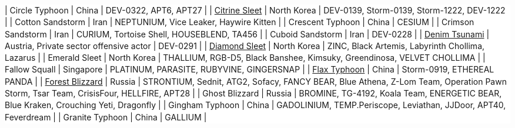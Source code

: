 | Circle Typhoon                                                                                                                                                                                            | China                                   | DEV-0322, APT6, APT27                                                                                                               |
| [Citrine Sleet](https://www.microsoft.com/en-us/security/blog/2024/08/30/north-korean-threat-actor-citrine-sleet-exploiting-chromium-zero-day/)                                                           | North Korea                             | DEV-0139, Storm-0139, Storm-1222, DEV-1222                                                                                          |
| Cotton Sandstorm                                                                                                                                                                                          | Iran                                    | NEPTUNIUM, Vice Leaker, Haywire Kitten                                                                                              |
| Crescent Typhoon                                                                                                                                                                                          | China                                   | CESIUM                                                                                                                              |
| Crimson Sandstorm                                                                                                                                                                                         | Iran                                    | CURIUM, Tortoise Shell, HOUSEBLEND, TA456                                                                                           |
| Cuboid Sandstorm                                                                                                                                                                                          | Iran                                    | DEV-0228                                                                                                                            |
| [Denim Tsunami](https://www.microsoft.com/en-us/security/blog/2022/07/27/untangling-knotweed-european-private-sector-offensive-actor-using-0-day-exploits/)                                               | Austria, Private sector offensive actor | DEV-0291                                                                                                                            |
| [Diamond Sleet](https://www.microsoft.com/en-us/security/blog/tag/diamond-sleet-zinc/)                                                                                                                    | North Korea                             | ZINC, Black Artemis, Labyrinth Chollima, Lazarus                                                                                    |
| Emerald Sleet                                                                                                                                                                                             | North Korea                             | THALLIUM, RGB-D5, Black Banshee, Kimsuky, Greendinosa, VELVET CHOLLIMA                                                              |
| Fallow Squall                                                                                                                                                                                             | Singapore                               | PLATINUM, PARASITE, RUBYVINE, GINGERSNAP                                                                                            |
| [Flax Typhoon](https://www.microsoft.com/en-us/security/blog/2023/08/24/flax-typhoon-using-legitimate-software-to-quietly-access-taiwanese-organizations/)                                                | China                                   | Storm-0919, ETHEREAL PANDA                                                                                                          |
| [Forest Blizzard](https://www.microsoft.com/en-us/security/blog/tag/forest-blizzard-strontium/)                                                                                                           | Russia                                  | STRONTIUM, Sednit, ATG2, Sofacy, FANCY BEAR, Blue Athena, Z-Lom Team, Operation Pawn Storm, Tsar Team, CrisisFour, HELLFIRE, APT28  |
| Ghost Blizzard                                                                                                                                                                                            | Russia                                  | BROMINE, TG-4192, Koala Team, ENERGETIC BEAR, Blue Kraken, Crouching Yeti, Dragonfly                                                |
| Gingham Typhoon                                                                                                                                                                                           | China                                   | GADOLINIUM, TEMP.Periscope, Leviathan, JJDoor, APT40, Feverdream                                                                    |
| Granite Typhoon                                                                                                                                                                                           | China                                   | GALLIUM                                                                                                                             |